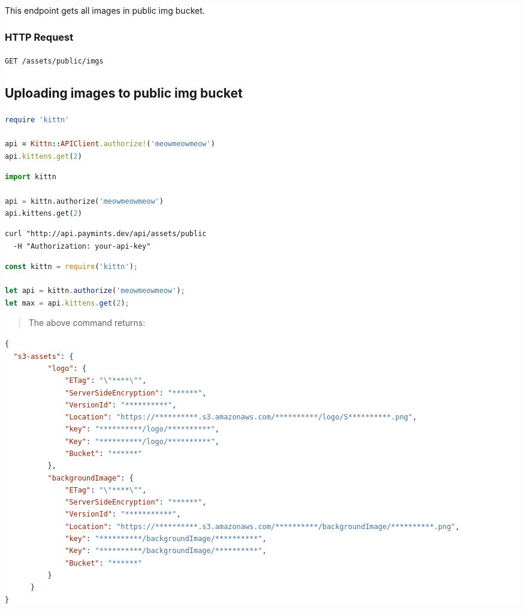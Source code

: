 This endpoint gets all images in public img bucket. 

### HTTP Request

`GET /assets/public/imgs`

## Uploading images to public img bucket

```ruby
require 'kittn'

api = Kittn::APIClient.authorize!('meowmeowmeow')
api.kittens.get(2)
```

```python
import kittn

api = kittn.authorize('meowmeowmeow')
api.kittens.get(2)
```

```shell
curl "http://api.paymints.dev/api/assets/public
  -H "Authorization: your-api-key"
```

```javascript
const kittn = require('kittn');

let api = kittn.authorize('meowmeowmeow');
let max = api.kittens.get(2);
```

> The above command returns:

```json
{
  "s3-assets": {
          "logo": {
              "ETag": "\"****\"",
              "ServerSideEncryption": "******",
              "VersionId": "**********",
              "Location": "https://**********.s3.amazonaws.com/**********/logo/S**********.png",
              "key": "**********/logo/**********",
              "Key": "**********/logo/**********",
              "Bucket": "******"
          },
          "backgroundImage": {
              "ETag": "\"****\"",
              "ServerSideEncryption": "******",
              "VersionId": "***********",
              "Location": "https://**********.s3.amazonaws.com/**********/backgroundImage/**********.png",
              "key": "**********/backgroundImage/**********",
              "Key": "**********/backgroundImage/**********",
              "Bucket": "******"
          }
      }
}
```
